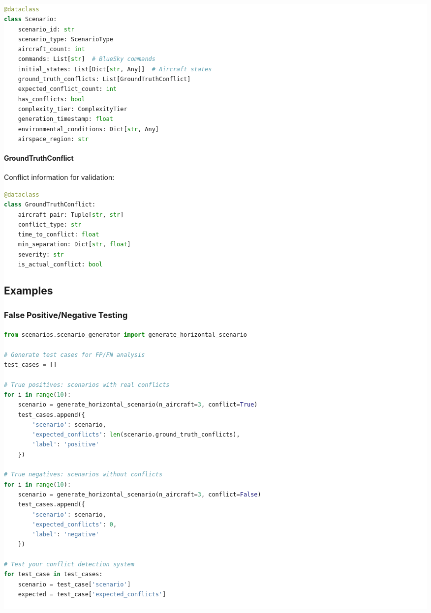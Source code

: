```python
@dataclass
class Scenario:
    scenario_id: str
    scenario_type: ScenarioType
    aircraft_count: int
    commands: List[str]  # BlueSky commands
    initial_states: List[Dict[str, Any]]  # Aircraft states
    ground_truth_conflicts: List[GroundTruthConflict]
    expected_conflict_count: int
    has_conflicts: bool
    complexity_tier: ComplexityTier
    generation_timestamp: float
    environmental_conditions: Dict[str, Any]
    airspace_region: str
```

#### GroundTruthConflict

Conflict information for validation:

```python
@dataclass  
class GroundTruthConflict:
    aircraft_pair: Tuple[str, str]
    conflict_type: str
    time_to_conflict: float
    min_separation: Dict[str, float]
    severity: str
    is_actual_conflict: bool
```

## Examples

### False Positive/Negative Testing

```python
from scenarios.scenario_generator import generate_horizontal_scenario

# Generate test cases for FP/FN analysis
test_cases = []

# True positives: scenarios with real conflicts
for i in range(10):
    scenario = generate_horizontal_scenario(n_aircraft=3, conflict=True)
    test_cases.append({
        'scenario': scenario,
        'expected_conflicts': len(scenario.ground_truth_conflicts),
        'label': 'positive'
    })

# True negatives: scenarios without conflicts  
for i in range(10):
    scenario = generate_horizontal_scenario(n_aircraft=3, conflict=False)
    test_cases.append({
        'scenario': scenario,
        'expected_conflicts': 0,
        'label': 'negative'
    })

# Test your conflict detection system
for test_case in test_cases:
    scenario = test_case['scenario']
    expected = test_case['expected_conflicts']
    
```